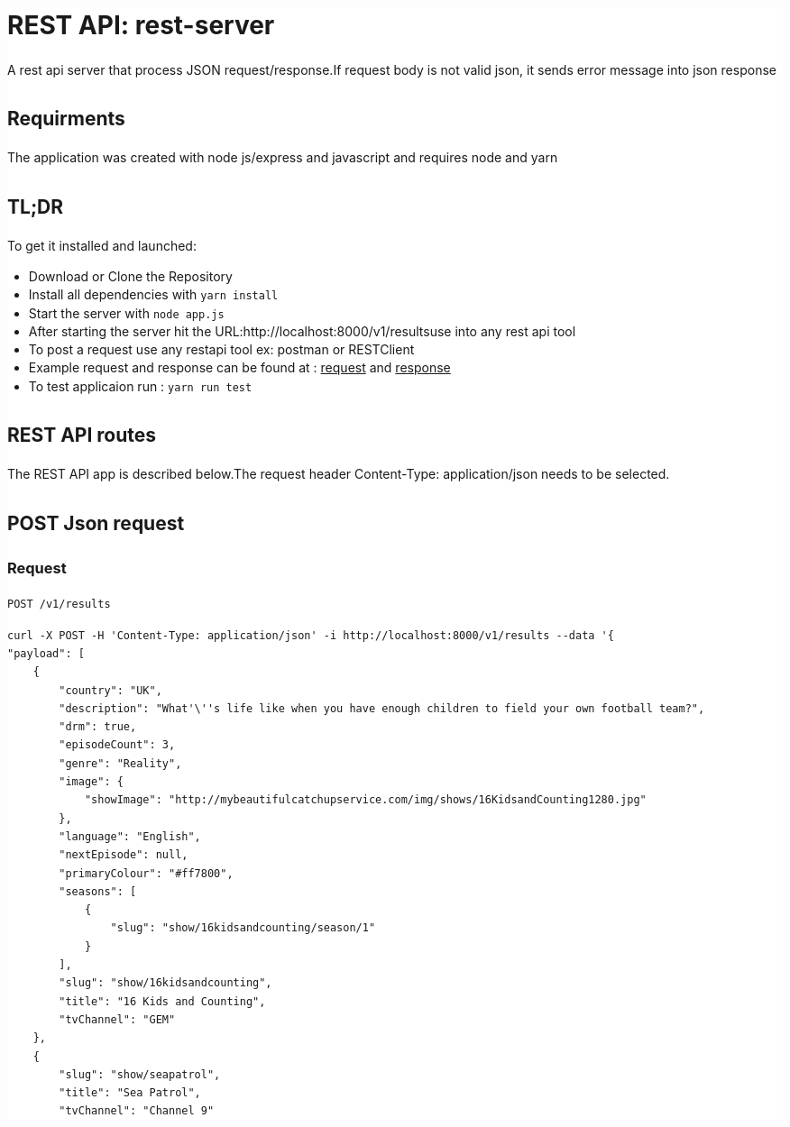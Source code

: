# REST API:  rest-server

A rest api server that process JSON request/response.If request body is not valid json, it sends error message into json response 

## Requirments

The application was created with node js/express and javascript and requires node and yarn

## TL;DR

To get it installed and launched:

* Download or Clone the Repository
* Install all dependencies with `yarn install`
* Start the server with `node app.js`
* After starting the server hit the URL:http://localhost:8000/v1/resultsuse into any rest api tool
* To post a request use any restapi tool ex: postman or RESTClient
* Example request and response can be found at : [request](https://github.com/nehach028/rest-server/blob/master/request.json) and [response](https://github.com/nehach028/rest-server/blob/master/response.json)
* To test applicaion run : `yarn run test`

## REST API routes

The REST API app is described below.The request header Content-Type: application/json needs to be selected.

## POST Json request

### Request

`POST /v1/results`

    curl -X POST -H 'Content-Type: application/json' -i http://localhost:8000/v1/results --data '{
    "payload": [
        {
            "country": "UK",
            "description": "What'\''s life like when you have enough children to field your own football team?",
            "drm": true,
            "episodeCount": 3,
            "genre": "Reality",
            "image": {
                "showImage": "http://mybeautifulcatchupservice.com/img/shows/16KidsandCounting1280.jpg"
            },
            "language": "English",
            "nextEpisode": null,
            "primaryColour": "#ff7800",
            "seasons": [
                {
                    "slug": "show/16kidsandcounting/season/1"
                }
            ],
            "slug": "show/16kidsandcounting",
            "title": "16 Kids and Counting",
            "tvChannel": "GEM"
        },
        {
            "slug": "show/seapatrol",
            "title": "Sea Patrol",
            "tvChannel": "Channel 9"